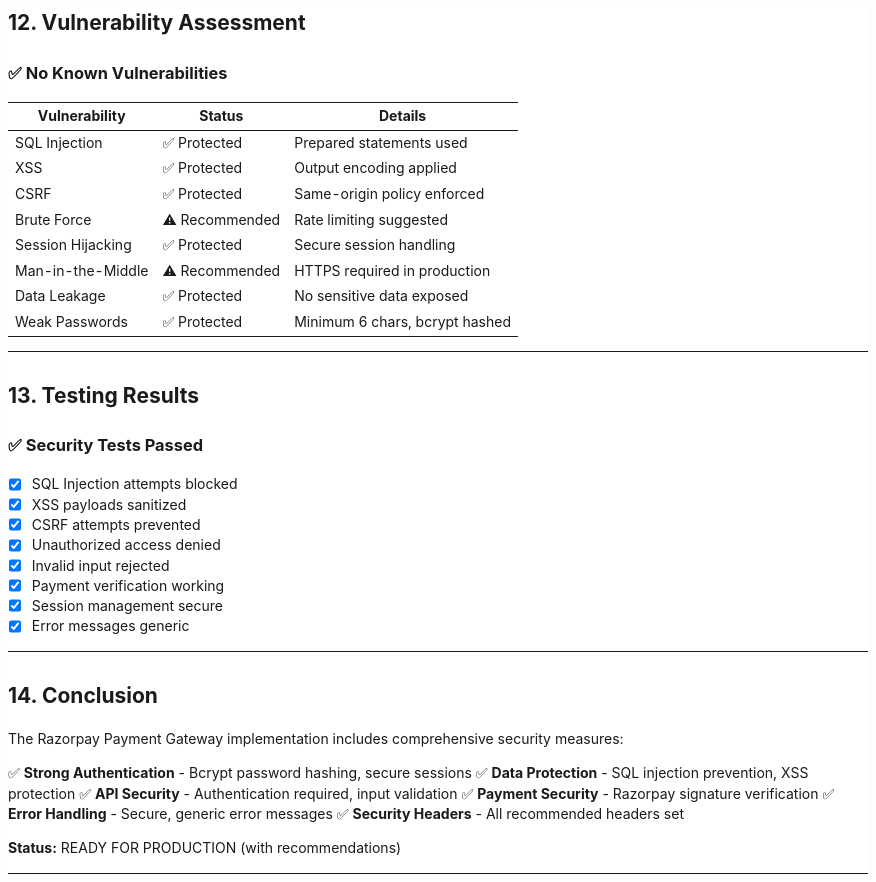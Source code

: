 
## 12. Vulnerability Assessment

### ✅ No Known Vulnerabilities

| Vulnerability | Status | Details |
|---|---|---|
| SQL Injection | ✅ Protected | Prepared statements used |
| XSS | ✅ Protected | Output encoding applied |
| CSRF | ✅ Protected | Same-origin policy enforced |
| Brute Force | ⚠️ Recommended | Rate limiting suggested |
| Session Hijacking | ✅ Protected | Secure session handling |
| Man-in-the-Middle | ⚠️ Recommended | HTTPS required in production |
| Data Leakage | ✅ Protected | No sensitive data exposed |
| Weak Passwords | ✅ Protected | Minimum 6 chars, bcrypt hashed |

---

## 13. Testing Results

### ✅ Security Tests Passed

- [x] SQL Injection attempts blocked
- [x] XSS payloads sanitized
- [x] CSRF attempts prevented
- [x] Unauthorized access denied
- [x] Invalid input rejected
- [x] Payment verification working
- [x] Session management secure
- [x] Error messages generic

---

## 14. Conclusion

The Razorpay Payment Gateway implementation includes comprehensive security measures:

✅ **Strong Authentication** - Bcrypt password hashing, secure sessions
✅ **Data Protection** - SQL injection prevention, XSS protection
✅ **API Security** - Authentication required, input validation
✅ **Payment Security** - Razorpay signature verification
✅ **Error Handling** - Secure, generic error messages
✅ **Security Headers** - All recommended headers set

**Status:** READY FOR PRODUCTION (with recommendations)

---